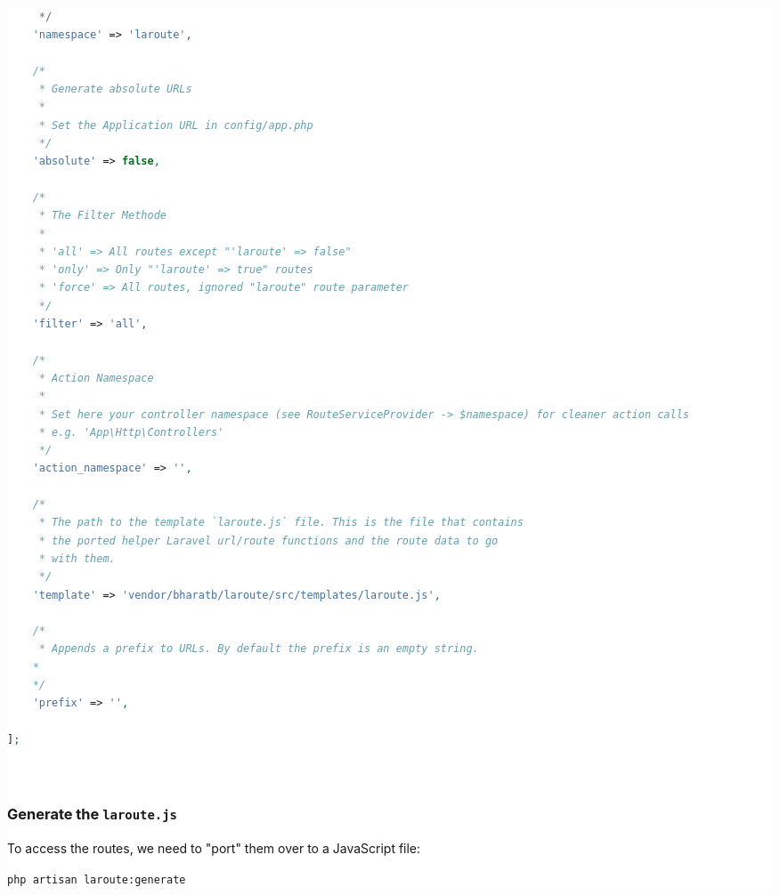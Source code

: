 ```php
     */
    'namespace' => 'laroute',

    /*
     * Generate absolute URLs
     *
     * Set the Application URL in config/app.php
     */
    'absolute' => false,

    /*
     * The Filter Methode
     *
     * 'all' => All routes except "'laroute' => false"
     * 'only' => Only "'laroute' => true" routes
     * 'force' => All routes, ignored "laroute" route parameter
     */
    'filter' => 'all',

    /*
     * Action Namespace
     *
     * Set here your controller namespace (see RouteServiceProvider -> $namespace) for cleaner action calls
     * e.g. 'App\Http\Controllers'
     */
    'action_namespace' => '',

    /*
     * The path to the template `laroute.js` file. This is the file that contains
     * the ported helper Laravel url/route functions and the route data to go
     * with them.
     */
    'template' => 'vendor/bharatb/laroute/src/templates/laroute.js',
    
    /*
     * Appends a prefix to URLs. By default the prefix is an empty string.
    *
    */
    'prefix' => '',

];

    
```

### Generate the `laroute.js`

To access the routes, we need to "port" them over to a JavaScript file:

```
php artisan laroute:generate
```
